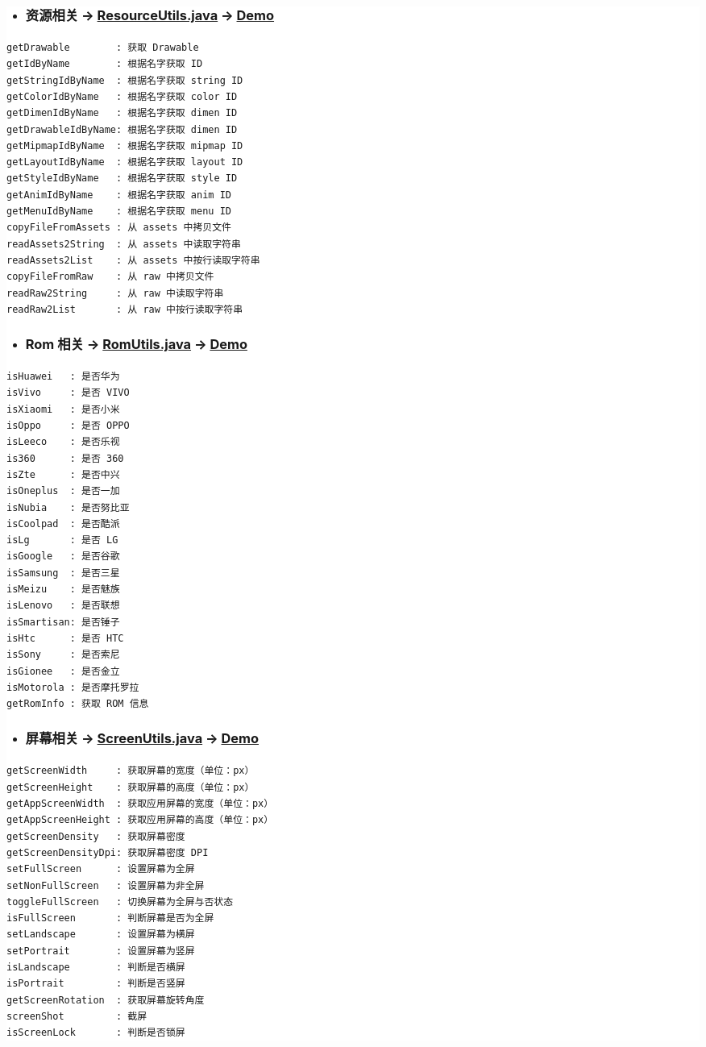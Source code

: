 * ### 资源相关 -> [ResourceUtils.java][resource.java] -> [Demo][resource.demo]
```
getDrawable        : 获取 Drawable
getIdByName        : 根据名字获取 ID
getStringIdByName  : 根据名字获取 string ID
getColorIdByName   : 根据名字获取 color ID
getDimenIdByName   : 根据名字获取 dimen ID
getDrawableIdByName: 根据名字获取 dimen ID
getMipmapIdByName  : 根据名字获取 mipmap ID
getLayoutIdByName  : 根据名字获取 layout ID
getStyleIdByName   : 根据名字获取 style ID
getAnimIdByName    : 根据名字获取 anim ID
getMenuIdByName    : 根据名字获取 menu ID
copyFileFromAssets : 从 assets 中拷贝文件
readAssets2String  : 从 assets 中读取字符串
readAssets2List    : 从 assets 中按行读取字符串
copyFileFromRaw    : 从 raw 中拷贝文件
readRaw2String     : 从 raw 中读取字符串
readRaw2List       : 从 raw 中按行读取字符串
```

* ### Rom 相关 -> [RomUtils.java][rom.java] -> [Demo][rom.demo]
```
isHuawei   : 是否华为
isVivo     : 是否 VIVO
isXiaomi   : 是否小米
isOppo     : 是否 OPPO
isLeeco    : 是否乐视
is360      : 是否 360
isZte      : 是否中兴
isOneplus  : 是否一加
isNubia    : 是否努比亚
isCoolpad  : 是否酷派
isLg       : 是否 LG
isGoogle   : 是否谷歌
isSamsung  : 是否三星
isMeizu    : 是否魅族
isLenovo   : 是否联想
isSmartisan: 是否锤子
isHtc      : 是否 HTC
isSony     : 是否索尼
isGionee   : 是否金立
isMotorola : 是否摩托罗拉
getRomInfo : 获取 ROM 信息
```

* ### 屏幕相关 -> [ScreenUtils.java][screen.java] -> [Demo][screen.demo]
```
getScreenWidth     : 获取屏幕的宽度（单位：px）
getScreenHeight    : 获取屏幕的高度（单位：px）
getAppScreenWidth  : 获取应用屏幕的宽度（单位：px）
getAppScreenHeight : 获取应用屏幕的高度（单位：px）
getScreenDensity   : 获取屏幕密度
getScreenDensityDpi: 获取屏幕密度 DPI
setFullScreen      : 设置屏幕为全屏
setNonFullScreen   : 设置屏幕为非全屏
toggleFullScreen   : 切换屏幕为全屏与否状态
isFullScreen       : 判断屏幕是否为全屏
setLandscape       : 设置屏幕为横屏
setPortrait        : 设置屏幕为竖屏
isLandscape        : 判断是否横屏
isPortrait         : 判断是否竖屏
getScreenRotation  : 获取屏幕旋转角度
screenShot         : 截屏
isScreenLock       : 判断是否锁屏
```

[activity.java]: https://github.com/Blankj/AndroidUtilCode/blob/master/lib/utilcode/src/main/java/com/blankj/utilcode/util/ActivityUtils.java
[activity.demo]: https://github.com/Blankj/AndroidUtilCode/blob/master/feature/utilcode/pkg/src/main/java/com/blankj/utilcode/pkg/feature/activity/ActivityActivity.kt
[adaptScreen.java]: https://github.com/Blankj/AndroidUtilCode/blob/master/lib/utilcode/src/main/java/com/blankj/utilcode/util/AdaptScreenUtils.java
[adaptScreen.demo]: https://github.com/Blankj/AndroidUtilCode/blob/master/feature/utilcode/pkg/src/main/java/com/blankj/utilcode/pkg/feature/adaptScreen/AdaptScreenActivity.kt
[api.java]: https://github.com/Blankj/AndroidUtilCode/blob/master/lib/utilcode/src/main/java/com/blankj/utilcode/util/ApiUtils.java
[api.readme]: https://github.com/Blankj/AndroidUtilCode/blob/master/plugin/api-gradle-plugin
[app.java]: https://github.com/Blankj/AndroidUtilCode/blob/master/lib/utilcode/src/main/java/com/blankj/utilcode/util/AppUtils.java
[app.demo]: https://github.com/Blankj/AndroidUtilCode/blob/master/feature/utilcode/pkg/src/main/java/com/blankj/utilcode/pkg/feature/app/AppActivity.kt
[array.java]: https://github.com/Blankj/AndroidUtilCode/blob/master/lib/utilcode/src/main/java/com/blankj/utilcode/util/ArrayUtils.java
[array.test]: https://github.com/Blankj/AndroidUtilCode/blob/master/lib/utilcode/src/test/java/com/blankj/utilcode/util/ArrayUtilsTest.java
[bar.java]: https://github.com/Blankj/AndroidUtilCode/blob/master/lib/utilcode/src/main/java/com/blankj/utilcode/util/BarUtils.java
[bar.demo]: https://github.com/Blankj/AndroidUtilCode/blob/master/feature/utilcode/pkg/src/main/java/com/blankj/utilcode/pkg/feature/bar/BarActivity.kt
[brightness.java]: https://github.com/Blankj/AndroidUtilCode/blob/master/lib/utilcode/src/main/java/com/blankj/utilcode/util/BrightnessUtils.java
[brightness.demo]: https://github.com/Blankj/AndroidUtilCode/blob/master/feature/utilcode/pkg/src/main/java/com/blankj/utilcode/pkg/feature/brightness/BrightnessActivity.kt
[bus.java]: https://github.com/Blankj/AndroidUtilCode/blob/master/lib/utilcode/src/main/java/com/blankj/utilcode/util/BusUtils.java
[bus.readme]: https://github.com/Blankj/AndroidUtilCode/blob/master/plugin/bus-gradle-plugin
[cacheDiskStatic.java]: https://github.com/Blankj/AndroidUtilCode/blob/master/lib/utilcode/src/main/java/com/blankj/utilcode/util/CacheDiskStaticUtils.java
[cacheDiskStatic.test]: https://github.com/Blankj/AndroidUtilCode/blob/master/lib/utilcode/src/test/java/com/blankj/utilcode/util/CacheDiskStaticUtilsTest.java
[cacheDisk.java]: https://github.com/Blankj/AndroidUtilCode/blob/master/lib/utilcode/src/main/java/com/blankj/utilcode/util/CacheDiskUtils.java
[cacheDisk.test]: https://github.com/Blankj/AndroidUtilCode/blob/master/lib/utilcode/src/test/java/com/blankj/utilcode/util/CacheDiskUtilsTest.java
[cacheDoubleStatic.java]: https://github.com/Blankj/AndroidUtilCode/blob/master/lib/utilcode/src/main/java/com/blankj/utilcode/util/CacheDoubleStaticUtils.java
[cacheDoubleStatic.test]: https://github.com/Blankj/AndroidUtilCode/blob/master/lib/utilcode/src/test/java/com/blankj/utilcode/util/CacheDoubleStaticUtilsTest.java
[cacheDouble.java]: https://github.com/Blankj/AndroidUtilCode/blob/master/lib/utilcode/src/main/java/com/blankj/utilcode/util/CacheDoubleUtils.java
[cacheDouble.test]: https://github.com/Blankj/AndroidUtilCode/blob/master/lib/utilcode/src/test/java/com/blankj/utilcode/util/CacheDoubleUtilsTest.java
[cacheMemoryStatic.java]: https://github.com/Blankj/AndroidUtilCode/blob/master/lib/utilcode/src/main/java/com/blankj/utilcode/util/CacheMemoryStaticUtils.java
[cacheMemoryStatic.test]: https://github.com/Blankj/AndroidUtilCode/blob/master/lib/utilcode/src/test/java/com/blankj/utilcode/util/CacheMemoryStaticUtilsTest.java
[cacheMemory.java]: https://github.com/Blankj/AndroidUtilCode/blob/master/lib/utilcode/src/main/java/com/blankj/utilcode/util/CacheMemoryUtils.java
[cacheMemory.test]: https://github.com/Blankj/AndroidUtilCode/blob/master/lib/utilcode/src/test/java/com/blankj/utilcode/util/CacheMemoryUtilsTest.java
[clean.java]: https://github.com/Blankj/AndroidUtilCode/blob/master/lib/utilcode/src/main/java/com/blankj/utilcode/util/CleanUtils.java
[clean.demo]: https://github.com/Blankj/AndroidUtilCode/blob/master/feature/utilcode/pkg/src/main/java/com/blankj/utilcode/pkg/feature/clean/CleanActivity.kt
[click.java]: https://github.com/Blankj/AndroidUtilCode/blob/master/lib/utilcode/src/main/java/com/blankj/utilcode/util/ClickUtils.java
[click.demo]: https://github.com/Blankj/AndroidUtilCode/blob/master/feature/utilcode/pkg/src/main/java/com/blankj/utilcode/pkg/feature/click/ClickActivity.kt
[clone.java]: https://github.com/Blankj/AndroidUtilCode/blob/master/lib/utilcode/src/main/java/com/blankj/utilcode/util/CloneUtils.java
[clone.test]: https://github.com/Blankj/AndroidUtilCode/blob/master/lib/utilcode/src/test/java/com/blankj/utilcode/util/CloneUtilsTest.java
[close.java]: https://github.com/Blankj/AndroidUtilCode/blob/master/lib/utilcode/src/main/java/com/blankj/utilcode/util/CloseUtils.java
[collection.java]: https://github.com/Blankj/AndroidUtilCode/blob/master/lib/utilcode/src/main/java/com/blankj/utilcode/util/CollectionUtils.java
[collection.test]: https://github.com/Blankj/AndroidUtilCode/blob/master/lib/utilcode/src/test/java/com/blankj/utilcode/util/CollectionUtilsTest.java
[color.java]: https://github.com/Blankj/AndroidUtilCode/blob/master/lib/utilcode/src/main/java/com/blankj/utilcode/util/ColorUtils.java
[color.test]: https://github.com/Blankj/AndroidUtilCode/blob/master/lib/utilcode/src/test/java/com/blankj/utilcode/util/ColorUtilsTest.java
[convert.java]: https://github.com/Blankj/AndroidUtilCode/blob/master/lib/utilcode/src/main/java/com/blankj/utilcode/util/ConvertUtils.java
[convert.test]: https://github.com/Blankj/AndroidUtilCode/blob/master/lib/utilcode/src/test/java/com/blankj/utilcode/util/ConvertUtilsTest.java
[crash.java]: https://github.com/Blankj/AndroidUtilCode/blob/master/lib/utilcode/src/main/java/com/blankj/utilcode/util/CrashUtils.java
[device.java]: https://github.com/Blankj/AndroidUtilCode/blob/master/lib/utilcode/src/main/java/com/blankj/utilcode/util/DeviceUtils.java
[device.demo]: https://github.com/Blankj/AndroidUtilCode/blob/master/feature/utilcode/pkg/src/main/java/com/blankj/utilcode/pkg/feature/device/DeviceActivity.kt
[empty.java]: https://github.com/Blankj/AndroidUtilCode/blob/master/lib/utilcode/src/main/java/com/blankj/utilcode/util/EmptyUtils.java
[empty.test]: https://github.com/Blankj/AndroidUtilCode/blob/master/lib/utilcode/src/test/java/com/blankj/utilcode/util/EmptyUtilsTest.java
[encode.java]: https://github.com/Blankj/AndroidUtilCode/blob/master/lib/utilcode/src/main/java/com/blankj/utilcode/util/EncodeUtils.java
[encode.test]: https://github.com/Blankj/AndroidUtilCode/blob/master/lib/utilcode/src/test/java/com/blankj/utilcode/util/EncodeUtilsTest.java
[encrypt.java]: https://github.com/Blankj/AndroidUtilCode/blob/master/lib/utilcode/src/main/java/com/blankj/utilcode/util/EncryptUtils.java
[encrypt.test]: https://github.com/Blankj/AndroidUtilCode/blob/master/lib/utilcode/src/test/java/com/blankj/utilcode/util/EncryptUtilsTest.java
[fileIo.java]: https://github.com/Blankj/AndroidUtilCode/blob/master/lib/utilcode/src/main/java/com/blankj/utilcode/util/FileIOUtils.java
[fileIo.test]: https://github.com/Blankj/AndroidUtilCode/blob/master/lib/utilcode/src/test/java/com/blankj/utilcode/util/FileIOUtilsTest.java
[file.java]: https://github.com/Blankj/AndroidUtilCode/blob/master/lib/utilcode/src/main/java/com/blankj/utilcode/util/FileUtils.java
[file.test]: https://github.com/Blankj/AndroidUtilCode/blob/master/lib/utilcode/src/test/java/com/blankj/utilcode/util/FileUtilsTest.java
[flashlight.java]: https://github.com/Blankj/AndroidUtilCode/blob/master/lib/utilcode/src/main/java/com/blankj/utilcode/util/FlashlightUtils.java
[flashlight.demo]: https://github.com/Blankj/AndroidUtilCode/blob/master/feature/utilcode/pkg/src/main/java/com/blankj/utilcode/pkg/feature/flashlight/FlashlightActivity.kt
[fragment.java]: https://github.com/Blankj/AndroidUtilCode/blob/master/lib/utilcode/src/main/java/com/blankj/utilcode/util/FragmentUtils.java
[fragment.demo]: https://github.com/Blankj/AndroidUtilCode/blob/master/feature/utilcode/pkg/src/main/java/com/blankj/utilcode/pkg/feature/fragment/FragmentActivity.kt
[gson.java]: https://github.com/Blankj/AndroidUtilCode/blob/master/lib/utilcode/src/main/java/com/blankj/utilcode/util/GsonUtils.java
[gson.test]: https://github.com/Blankj/AndroidUtilCode/blob/master/lib/utilcode/src/test/java/com/blankj/utilcode/util/GsonUtilsTest.java
[image.java]: https://github.com/Blankj/AndroidUtilCode/blob/master/lib/utilcode/src/main/java/com/blankj/utilcode/util/ImageUtils.java
[image.demo]: https://github.com/Blankj/AndroidUtilCode/blob/master/feature/utilcode/pkg/src/main/java/com/blankj/utilcode/pkg/feature/image/ImageActivity.kt
[intent.java]: https://github.com/Blankj/AndroidUtilCode/blob/master/lib/utilcode/src/main/java/com/blankj/utilcode/util/IntentUtils.java
[keyboard.java]: https://github.com/Blankj/AndroidUtilCode/blob/master/lib/utilcode/src/main/java/com/blankj/utilcode/util/KeyboardUtils.java
[keyboard.demo]: https://github.com/Blankj/AndroidUtilCode/blob/master/feature/utilcode/pkg/src/main/java/com/blankj/utilcode/pkg/feature/keyboard/KeyboardActivity.kt
[language.java]: https://github.com/Blankj/AndroidUtilCode/blob/master/lib/utilcode/src/main/java/com/blankj/utilcode/util/LanguageUtils.java
[language.demo]: https://github.com/Blankj/AndroidUtilCode/blob/master/feature/utilcode/pkg/src/main/java/com/blankj/utilcode/pkg/feature/language/LanguageActivity.kt
[log.java]: https://github.com/Blankj/AndroidUtilCode/blob/master/lib/utilcode/src/main/java/com/blankj/utilcode/util/LogUtils.java
[log.demo]: https://github.com/Blankj/AndroidUtilCode/blob/master/feature/utilcode/pkg/src/main/java/com/blankj/utilcode/pkg/feature/log/LogActivity.kt
[map.java]: https://github.com/Blankj/AndroidUtilCode/blob/master/lib/utilcode/src/main/java/com/blankj/utilcode/util/MapUtils.java
[map.test]: https://github.com/Blankj/AndroidUtilCode/blob/master/lib/utilcode/src/test/java/com/blankj/utilcode/util/MapUtilsTest.java
[metaData.java]: https://github.com/Blankj/AndroidUtilCode/blob/master/lib/utilcode/src/main/java/com/blankj/utilcode/util/MetaDataUtils.java
[metaData.demo]: https://github.com/Blankj/AndroidUtilCode/blob/master/feature/utilcode/pkg/src/main/java/com/blankj/utilcode/pkg/feature/metaData/MetaDataActivity.kt
[network.java]: https://github.com/Blankj/AndroidUtilCode/blob/master/lib/utilcode/src/main/java/com/blankj/utilcode/util/NetworkUtils.java
[network.demo]: https://github.com/Blankj/AndroidUtilCode/blob/master/feature/utilcode/pkg/src/main/java/com/blankj/utilcode/pkg/feature/network/NetworkActivity.kt
[notification.java]: https://github.com/Blankj/AndroidUtilCode/blob/master/lib/utilcode/src/main/java/com/blankj/utilcode/util/NotificationUtils.java
[notification.demo]: https://github.com/Blankj/AndroidUtilCode/blob/master/feature/utilcode/pkg/src/main/java/com/blankj/utilcode/pkg/feature/notification/NotificationActivity.kt
[object.java]: https://github.com/Blankj/AndroidUtilCode/blob/master/lib/utilcode/src/main/java/com/blankj/utilcode/util/ObjectUtils.java
[object.test]: https://github.com/Blankj/AndroidUtilCode/blob/master/lib/utilcode/src/test/java/com/blankj/utilcode/util/ObjectUtilsTest.java
[path.java]: https://github.com/Blankj/AndroidUtilCode/blob/master/lib/utilcode/src/main/java/com/blankj/utilcode/util/PathUtils.java
[path.demo]: https://github.com/Blankj/AndroidUtilCode/blob/master/feature/utilcode/pkg/src/main/java/com/blankj/utilcode/pkg/feature/path/PathActivity.kt
[permission.java]: https://github.com/Blankj/AndroidUtilCode/blob/master/lib/utilcode/src/main/java/com/blankj/utilcode/util/PermissionUtils.java
[permission.demo]: https://github.com/Blankj/AndroidUtilCode/blob/master/feature/utilcode/pkg/src/main/java/com/blankj/utilcode/pkg/feature/permission/PermissionActivity.kt
[phone.java]: https://github.com/Blankj/AndroidUtilCode/blob/master/lib/utilcode/src/main/java/com/blankj/utilcode/util/PhoneUtils.java
[phone.demo]: https://github.com/Blankj/AndroidUtilCode/blob/master/feature/utilcode/pkg/src/main/java/com/blankj/utilcode/pkg/feature/phone/PhoneActivity.kt
[process.java]: https://github.com/Blankj/AndroidUtilCode/blob/master/lib/utilcode/src/main/java/com/blankj/utilcode/util/ProcessUtils.java
[process.demo]: https://github.com/Blankj/AndroidUtilCode/blob/master/feature/utilcode/pkg/src/main/java/com/blankj/utilcode/pkg/feature/process/ProcessActivity.kt
[reflect.java]: https://github.com/Blankj/AndroidUtilCode/blob/master/lib/utilcode/src/main/java/com/blankj/utilcode/util/ReflectUtils.java
[reflect.test]: https://github.com/Blankj/AndroidUtilCode/blob/master/lib/utilcode/src/test/java/com/blankj/utilcode/util/reflect/ReflectUtilsTest.java
[regex.java]: https://github.com/Blankj/AndroidUtilCode/blob/master/lib/utilcode/src/main/java/com/blankj/utilcode/util/RegexUtils.java
[regex.test]: https://github.com/Blankj/AndroidUtilCode/blob/master/lib/utilcode/src/test/java/com/blankj/utilcode/util/RegexUtilsTest.java
[resource.java]: https://github.com/Blankj/AndroidUtilCode/blob/master/lib/utilcode/src/main/java/com/blankj/utilcode/util/ResourceUtils.java
[resource.demo]: https://github.com/Blankj/AndroidUtilCode/blob/master/feature/utilcode/pkg/src/main/java/com/blankj/utilcode/pkg/feature/resource/ResourceActivity.kt
[rom.java]: https://github.com/Blankj/AndroidUtilCode/blob/master/lib/utilcode/src/main/java/com/blankj/utilcode/util/RomUtils.java
[rom.demo]: https://github.com/Blankj/AndroidUtilCode/blob/master/feature/utilcode/pkg/src/main/java/com/blankj/utilcode/pkg/feature/rom/RomActivity.kt
[screen.java]: https://github.com/Blankj/AndroidUtilCode/blob/master/lib/utilcode/src/main/java/com/blankj/utilcode/util/ScreenUtils.java
[screen.demo]: https://github.com/Blankj/AndroidUtilCode/blob/master/feature/utilcode/pkg/src/main/java/com/blankj/utilcode/pkg/feature/screen/ScreenActivity.kt
[sdcard.java]: https://github.com/Blankj/AndroidUtilCode/blob/master/lib/utilcode/src/main/java/com/blankj/utilcode/util/SDCardUtils.java
[sdcard.demo]: https://github.com/Blankj/AndroidUtilCode/blob/master/feature/utilcode/pkg/src/main/java/com/blankj/utilcode/pkg/feature/sdcard/SDCardActivity.kt
[service.java]: https://github.com/Blankj/AndroidUtilCode/blob/master/lib/utilcode/src/main/java/com/blankj/utilcode/util/ServiceUtils.java
[shadow.java]: https://github.com/Blankj/AndroidUtilCode/blob/master/lib/utilcode/src/main/java/com/blankj/utilcode/util/ShadowUtils.java
[shadow.demo]: https://github.com/Blankj/AndroidUtilCode/blob/master/feature/utilcode/pkg/src/main/java/com/blankj/utilcode/pkg/feature/shadow/ShadowActivity.kt
[shell.java]: https://github.com/Blankj/AndroidUtilCode/blob/master/lib/utilcode/src/main/java/com/blankj/utilcode/util/ShellUtils.java
[size.java]: https://github.com/Blankj/AndroidUtilCode/blob/master/lib/utilcode/src/main/java/com/blankj/utilcode/util/SizeUtils.java
[snackbar.java]: https://github.com/Blankj/AndroidUtilCode/blob/master/lib/utilcode/src/main/java/com/blankj/utilcode/util/SnackbarUtils.java
[snackbar.demo]: https://github.com/Blankj/AndroidUtilCode/blob/master/feature/utilcode/pkg/src/main/java/com/blankj/utilcode/pkg/feature/snackbar/SnackbarActivity.kt
[span.java]: https://github.com/Blankj/AndroidUtilCode/blob/master/lib/utilcode/src/main/java/com/blankj/utilcode/util/SpanUtils.java
[span.demo]: https://github.com/Blankj/AndroidUtilCode/blob/master/feature/utilcode/pkg/src/main/java/com/blankj/utilcode/pkg/feature/span/SpanActivity.kt
[spStatic.java]: https://github.com/Blankj/AndroidUtilCode/blob/master/lib/utilcode/src/main/java/com/blankj/utilcode/util/SPStaticUtils.java
[spStatic.demo]: https://github.com/Blankj/AndroidUtilCode/blob/master/feature/utilcode/pkg/src/main/java/com/blankj/utilcode/pkg/feature/spStatic/SPStaticActivity.kt
[sp.java]: https://github.com/Blankj/AndroidUtilCode/blob/master/lib/utilcode/src/main/java/com/blankj/utilcode/util/SPUtils.java
[string.java]: https://github.com/Blankj/AndroidUtilCode/blob/master/lib/utilcode/src/main/java/com/blankj/utilcode/util/StringUtils.java
[string.test]: https://github.com/Blankj/AndroidUtilCode/blob/master/lib/utilcode/src/test/java/com/blankj/utilcode/util/StringUtilsTest.java
[thread.java]: https://github.com/Blankj/AndroidUtilCode/blob/master/lib/utilcode/src/main/java/com/blankj/utilcode/util/ThreadUtils.java
[thread.test]: https://github.com/Blankj/AndroidUtilCode/blob/master/lib/utilcode/src/test/java/com/blankj/utilcode/util/ThreadUtilsTest.java
[time.java]: https://github.com/Blankj/AndroidUtilCode/blob/master/lib/utilcode/src/main/java/com/blankj/utilcode/util/TimeUtils.java
[time.test]: https://github.com/Blankj/AndroidUtilCode/blob/master/lib/utilcode/src/test/java/com/blankj/utilcode/util/TimeUtilsTest.java
[toast.java]: https://github.com/Blankj/AndroidUtilCode/blob/master/lib/utilcode/src/main/java/com/blankj/utilcode/util/ToastUtils.java
[toast.demo]: https://github.com/Blankj/AndroidUtilCode/blob/master/feature/utilcode/pkg/src/main/java/com/blankj/utilcode/pkg/feature/toast/ToastActivity.kt
[touch.java]: https://github.com/Blankj/AndroidUtilCode/blob/master/lib/utilcode/src/main/java/com/blankj/utilcode/util/TouchUtils.java
[uiMessage.java]: https://github.com/Blankj/AndroidUtilCode/blob/master/lib/utilcode/src/main/java/com/blankj/utilcode/util/UiMessageUtils.java
[uri.java]: https://github.com/Blankj/AndroidUtilCode/blob/master/lib/utilcode/src/main/java/com/blankj/utilcode/util/UriUtils.java
[vibrate.java]: https://github.com/Blankj/AndroidUtilCode/blob/master/lib/utilcode/src/main/java/com/blankj/utilcode/util/VibrateUtils.java
[vibrate.demo]: https://github.com/Blankj/AndroidUtilCode/blob/master/feature/utilcode/pkg/src/main/java/com/blankj/utilcode/pkg/feature/vibrate/VibrateActivity.kt
[view.java]: https://github.com/Blankj/AndroidUtilCode/blob/master/lib/utilcode/src/main/java/com/blankj/utilcode/util/ViewUtils.java
[zip.java]: https://github.com/Blankj/AndroidUtilCode/blob/master/lib/utilcode/src/main/java/com/blankj/utilcode/util/ZipUtils.java
[zip.test]: https://github.com/Blankj/AndroidUtilCode/blob/master/lib/utilcode/src/test/java/com/blankj/utilcode/util/ZipUtilsTest.java